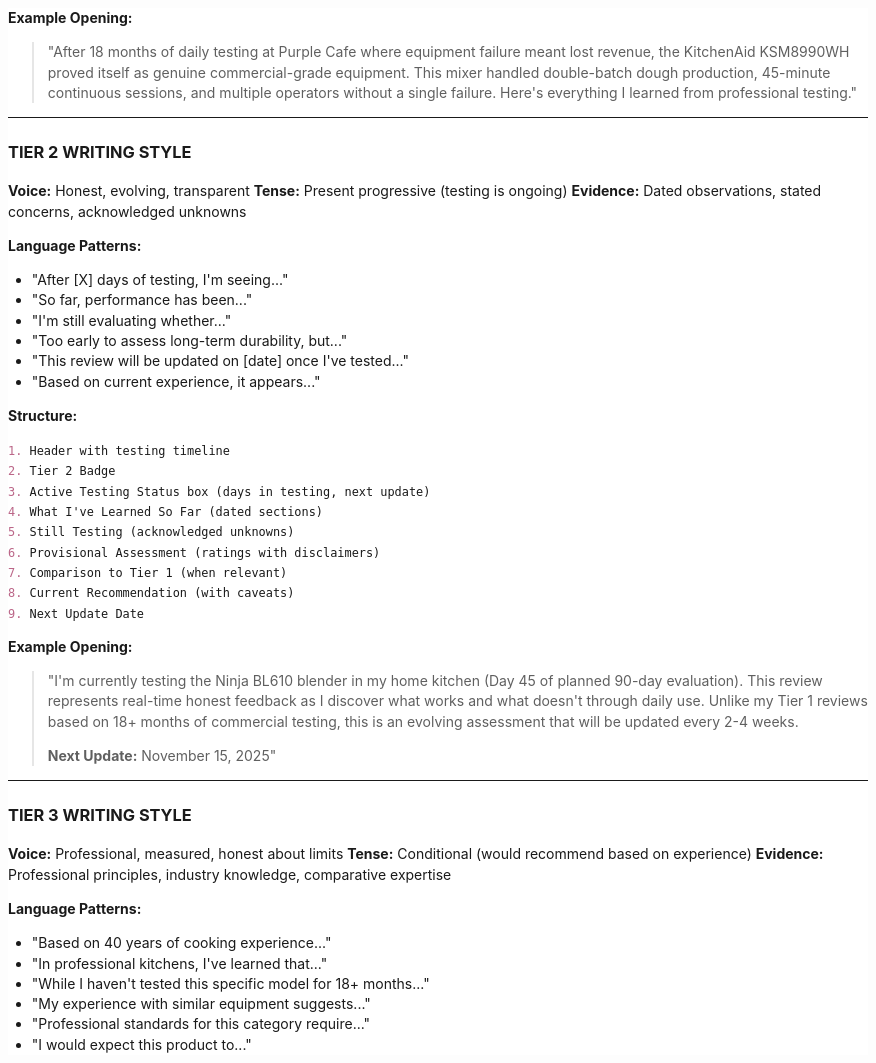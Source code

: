 **Example Opening:**
> "After 18 months of daily testing at Purple Cafe where equipment failure meant lost
> revenue, the KitchenAid KSM8990WH proved itself as genuine commercial-grade equipment.
> This mixer handled double-batch dough production, 45-minute continuous sessions, and
> multiple operators without a single failure. Here's everything I learned from
> professional testing."

---

### TIER 2 WRITING STYLE

**Voice:** Honest, evolving, transparent
**Tense:** Present progressive (testing is ongoing)
**Evidence:** Dated observations, stated concerns, acknowledged unknowns

**Language Patterns:**
- "After [X] days of testing, I'm seeing..."
- "So far, performance has been..."
- "I'm still evaluating whether..."
- "Too early to assess long-term durability, but..."
- "This review will be updated on [date] once I've tested..."
- "Based on current experience, it appears..."

**Structure:**
```markdown
1. Header with testing timeline
2. Tier 2 Badge
3. Active Testing Status box (days in testing, next update)
4. What I've Learned So Far (dated sections)
5. Still Testing (acknowledged unknowns)
6. Provisional Assessment (ratings with disclaimers)
7. Comparison to Tier 1 (when relevant)
8. Current Recommendation (with caveats)
9. Next Update Date
```

**Example Opening:**
> "I'm currently testing the Ninja BL610 blender in my home kitchen (Day 45 of planned
> 90-day evaluation). This review represents real-time honest feedback as I discover
> what works and what doesn't through daily use. Unlike my Tier 1 reviews based on 18+
> months of commercial testing, this is an evolving assessment that will be updated
> every 2-4 weeks.
>
> **Next Update:** November 15, 2025"

---

### TIER 3 WRITING STYLE

**Voice:** Professional, measured, honest about limits
**Tense:** Conditional (would recommend based on experience)
**Evidence:** Professional principles, industry knowledge, comparative expertise

**Language Patterns:**
- "Based on 40 years of cooking experience..."
- "In professional kitchens, I've learned that..."
- "While I haven't tested this specific model for 18+ months..."
- "My experience with similar equipment suggests..."
- "Professional standards for this category require..."
- "I would expect this product to..."
